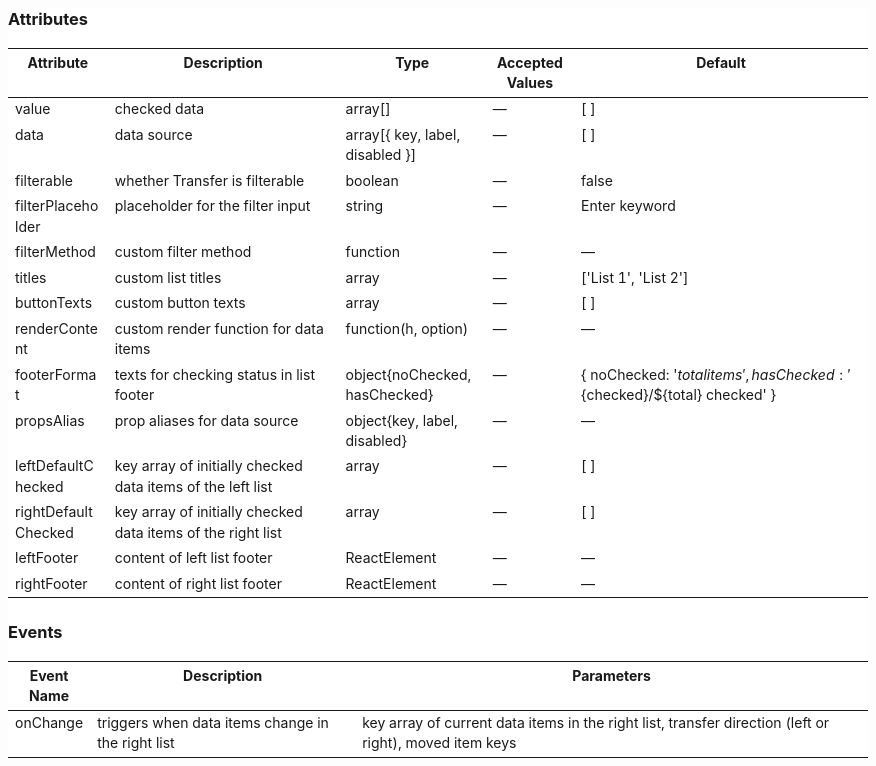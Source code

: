 ### Attributes
| Attribute | Description | Type  | Accepted Values | Default |
|---------- |-------- |---------- |-------------  |-------- |
| value | checked data | array[] | — | [ ] |
| data | data source | array[{ key, label, disabled }] | — | [ ] |
| filterable | whether Transfer is filterable | boolean | — | false |
| filterPlaceholder | placeholder for the filter input | string | — | Enter keyword |
| filterMethod | custom filter method | function | — | — |
| titles | custom list titles | array | — | ['List 1', 'List 2'] |
| buttonTexts | custom button texts | array | — | [ ] |
| renderContent | custom render function for data items | function(h, option) | — | — |
| footerFormat | texts for checking status in list footer | object{noChecked, hasChecked} | — | { noChecked: '${total} items', hasChecked: '${checked}/${total} checked' } |
| propsAlias | prop aliases for data source | object{key, label, disabled} | — | — |
| leftDefaultChecked | key array of initially checked data items of the left list | array | — | [ ] |
| rightDefaultChecked | key array of initially checked data items of the right list | array | — | [ ] |
| leftFooter | content of left list footer | ReactElement | — | — |
| rightFooter | content of right list footer | ReactElement | — | — |

### Events
| Event Name | Description | Parameters |
|---------- |-------- |---------- |
| onChange | triggers when data items change in the right list | key array of current data items in the right list, transfer direction (left or right), moved item keys |
